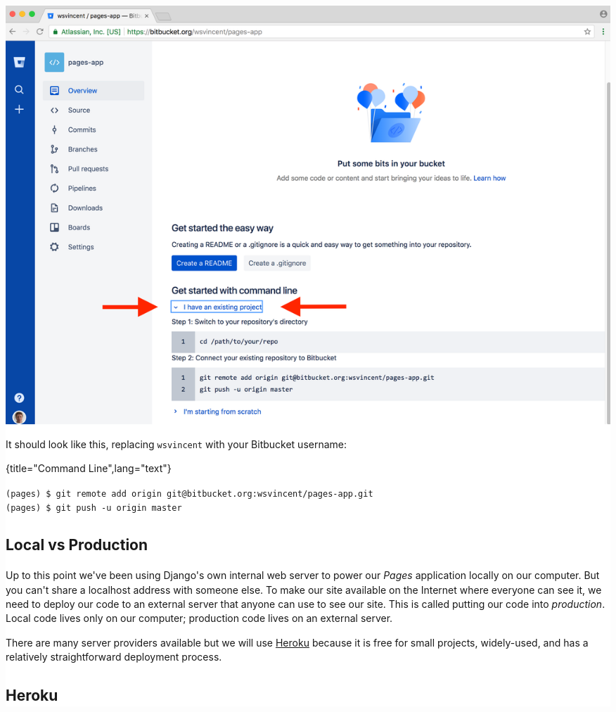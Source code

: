 ![Bitbucket Existing Project](images/03_existing_project.png)

It should look like this, replacing `wsvincent` with your Bitbucket username:

{title="Command Line",lang="text"}
~~~~~~~~
(pages) $ git remote add origin git@bitbucket.org:wsvincent/pages-app.git
(pages) $ git push -u origin master
~~~~~~~~

## Local vs Production

Up to this point we've been using Django's own internal web server to power our *Pages* application locally on our computer. But you can't share a localhost address with someone else. To make our site available on the Internet where everyone can see it, we need to deploy our code to an external server that anyone can use to see our site. This is called putting our code into _production_. Local code lives only on our computer; production code lives on an external server.

There are many server providers available but we will use [Heroku](https://www.heroku.com/) because it is free for small projects, widely-used, and has a relatively straightforward deployment process.

## Heroku
